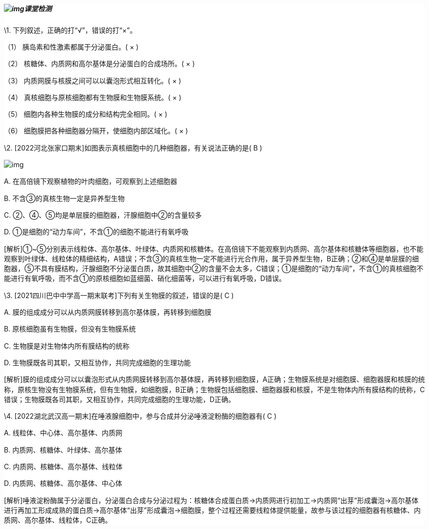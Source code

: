 ##### ![img](https://www.gwy.fun/tuchuang/wps3033.png)**课堂检测**

\1. 下列叙述，正确的打“√”，错误的打“×”。

（1） 胰岛素和性激素都属于分泌蛋白。( × )

（2） 核糖体、内质网和高尔基体是分泌蛋白的合成场所。( × )

（3） 内质网膜与核膜之间可以以囊泡形式相互转化。( × )

（4） 真核细胞与原核细胞都有生物膜和生物膜系统。( × )

（5） 细胞内各种生物膜的成分和结构完全相同。( × )

（6） 细胞膜把各种细胞器分隔开，使细胞内部区域化。( × )

\2. [2022河北张家口期末]如图表示真核细胞中的几种细胞器，有关说法正确的是( B )

![img](https://www.gwy.fun/tuchuang/wps3034.png) 

A. 在高倍镜下观察植物的叶肉细胞，可观察到上述细胞器

B. 不含③的真核生物一定是异养型生物

C. ②、④、⑤均是单层膜的细胞器，汗腺细胞中②的含量较多

D. ①是细胞的“动力车间”，不含①的细胞不能进行有氧呼吸

[解析]①~⑤分别表示线粒体、高尔基体、叶绿体、内质网和核糖体。在高倍镜下不能观察到内质网、高尔基体和核糖体等细胞器，也不能观察到叶绿体、线粒体的精细结构，A错误；不含③的真核生物一定不能进行光合作用，属于异养型生物，B正确；②和④是单层膜的细胞器，⑤不具有膜结构，汗腺细胞不分泌蛋白质，故其细胞中②的含量不会太多，C错误；①是细胞的“动力车间”，不含①的真核细胞不能进行有氧呼吸，而不含①的原核细胞如蓝细菌、硝化细菌等，可以进行有氧呼吸，D错误。

\3. [2021四川巴中中学高一期末联考]下列有关生物膜的叙述，错误的是( C )

A. 膜的组成成分可以从内质网膜转移到高尔基体膜，再转移到细胞膜

B. 原核细胞虽有生物膜，但没有生物膜系统

C. 生物膜是对生物体内所有膜结构的统称

D. 生物膜既各司其职，又相互协作，共同完成细胞的生理功能

[解析]膜的组成成分可以以囊泡形式从内质网膜转移到高尔基体膜，再转移到细胞膜，A正确；生物膜系统是对细胞膜、细胞器膜和核膜的统称，原核生物没有生物膜系统，但有生物膜，如细胞膜，B正确；生物膜包括细胞膜、细胞器膜和核膜，不是生物体内所有膜结构的统称，C错误；生物膜既各司其职，又相互协作，共同完成细胞的生理功能，D正确。

\4. [2022湖北武汉高一期末]在唾液腺细胞中，参与合成并分泌唾液淀粉酶的细胞器有( C )

A. 线粒体、中心体、高尔基体、内质网

B. 内质网、核糖体、叶绿体、高尔基体

C. 内质网、核糖体、高尔基体、线粒体

D. 内质网、核糖体、高尔基体、中心体

[解析]唾液淀粉酶属于分泌蛋白，分泌蛋白合成与分泌过程为：核糖体合成蛋白质→内质网进行初加工→内质网“出芽”形成囊泡→高尔基体进行再加工形成成熟的蛋白质→高尔基体“出芽”形成囊泡→细胞膜，整个过程还需要线粒体提供能量，故参与该过程的细胞器有核糖体、内质网、高尔基体、线粒体，C正确。

